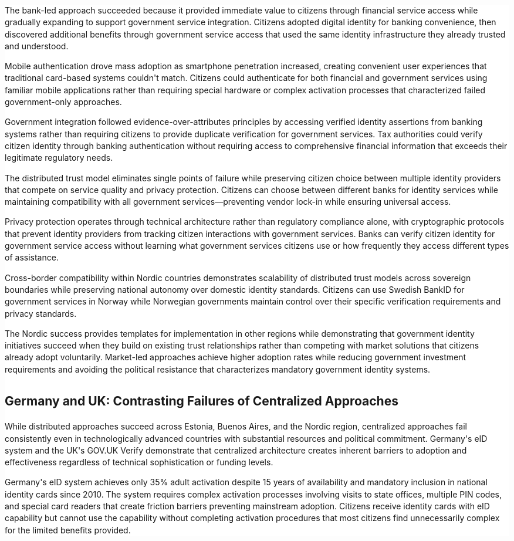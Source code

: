 The bank-led approach succeeded because it provided immediate value to citizens through financial service access while gradually expanding to support government service integration. Citizens adopted digital identity for banking convenience, then discovered additional benefits through government service access that used the same identity infrastructure they already trusted and understood.

Mobile authentication drove mass adoption as smartphone penetration increased, creating convenient user experiences that traditional card-based systems couldn't match. Citizens could authenticate for both financial and government services using familiar mobile applications rather than requiring special hardware or complex activation processes that characterized failed government-only approaches.

Government integration followed evidence-over-attributes principles by accessing verified identity assertions from banking systems rather than requiring citizens to provide duplicate verification for government services. Tax authorities could verify citizen identity through banking authentication without requiring access to comprehensive financial information that exceeds their legitimate regulatory needs.

The distributed trust model eliminates single points of failure while preserving citizen choice between multiple identity providers that compete on service quality and privacy protection. Citizens can choose between different banks for identity services while maintaining compatibility with all government services—preventing vendor lock-in while ensuring universal access.

Privacy protection operates through technical architecture rather than regulatory compliance alone, with cryptographic protocols that prevent identity providers from tracking citizen interactions with government services. Banks can verify citizen identity for government service access without learning what government services citizens use or how frequently they access different types of assistance.

Cross-border compatibility within Nordic countries demonstrates scalability of distributed trust models across sovereign boundaries while preserving national autonomy over domestic identity standards. Citizens can use Swedish BankID for government services in Norway while Norwegian governments maintain control over their specific verification requirements and privacy standards.

The Nordic success provides templates for implementation in other regions while demonstrating that government identity initiatives succeed when they build on existing trust relationships rather than competing with market solutions that citizens already adopt voluntarily. Market-led approaches achieve higher adoption rates while reducing government investment requirements and avoiding the political resistance that characterizes mandatory government identity systems.

## Germany and UK: Contrasting Failures of Centralized Approaches

While distributed approaches succeed across Estonia, Buenos Aires, and the Nordic region, centralized approaches fail consistently even in technologically advanced countries with substantial resources and political commitment. Germany's eID system and the UK's GOV.UK Verify demonstrate that centralized architecture creates inherent barriers to adoption and effectiveness regardless of technical sophistication or funding levels.

Germany's eID system achieves only 35% adult activation despite 15 years of availability and mandatory inclusion in national identity cards since 2010. The system requires complex activation processes involving visits to state offices, multiple PIN codes, and special card readers that create friction barriers preventing mainstream adoption. Citizens receive identity cards with eID capability but cannot use the capability without completing activation procedures that most citizens find unnecessarily complex for the limited benefits provided.
